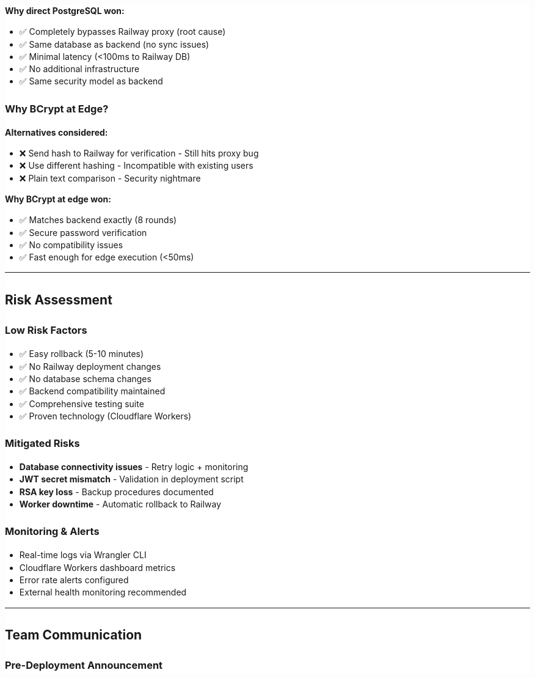 **Why direct PostgreSQL won:**
- ✅ Completely bypasses Railway proxy (root cause)
- ✅ Same database as backend (no sync issues)
- ✅ Minimal latency (<100ms to Railway DB)
- ✅ No additional infrastructure
- ✅ Same security model as backend

### Why BCrypt at Edge?

**Alternatives considered:**
- ❌ Send hash to Railway for verification - Still hits proxy bug
- ❌ Use different hashing - Incompatible with existing users
- ❌ Plain text comparison - Security nightmare

**Why BCrypt at edge won:**
- ✅ Matches backend exactly (8 rounds)
- ✅ Secure password verification
- ✅ No compatibility issues
- ✅ Fast enough for edge execution (<50ms)

---

## Risk Assessment

### Low Risk Factors

- ✅ Easy rollback (5-10 minutes)
- ✅ No Railway deployment changes
- ✅ No database schema changes
- ✅ Backend compatibility maintained
- ✅ Comprehensive testing suite
- ✅ Proven technology (Cloudflare Workers)

### Mitigated Risks

- **Database connectivity issues** - Retry logic + monitoring
- **JWT secret mismatch** - Validation in deployment script
- **RSA key loss** - Backup procedures documented
- **Worker downtime** - Automatic rollback to Railway

### Monitoring & Alerts

- Real-time logs via Wrangler CLI
- Cloudflare Workers dashboard metrics
- Error rate alerts configured
- External health monitoring recommended

---

## Team Communication

### Pre-Deployment Announcement
